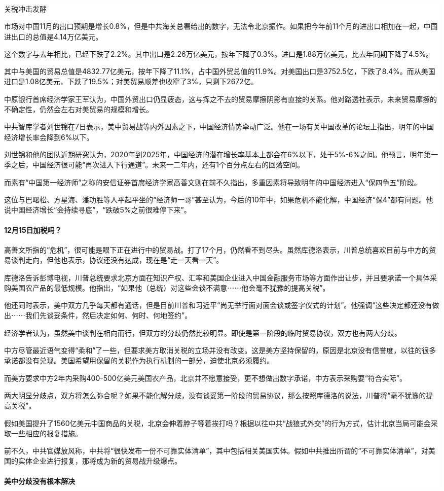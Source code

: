  关税冲击发酵
</h4>
<p>
 市场对中国11月的出口预期是增长0.8%，但是中共海关总署给出的数字，无法令北京振作。如果把今年前11个月的进出口相加在一起，中国进出口的总值是4.14万亿美元。
</p>
<p>
 这个数字与去年相比，已经下跌了2.2%。其中出口是2.26万亿美元，按年下降了0.3%。进口是1.88万亿美元，比去年同期下降了4.5%。
</p>
<p>
 其中与美国的贸易总值是4832.77亿美元，按年下降了11.1%，占中国外贸总值的11.9%。对美国出口是3752.5亿，下跌了8.4%。而从美国进口是1.08亿美元，下跌了19.5%；对美贸易顺差也收窄了3%，只剩下2672亿。
</p>
<p>
 中原银行首席经济学家王军认为，中国外贸出口仍显疲态，这与挥之不去的贸易摩擦阴影有直接的关系。他对路透社表示，未来贸易摩擦的不确定性，仍然会左右对美贸易的规模和增长。
</p>
<p>
 中共智库学者刘世锦在7日表示，美中贸易战等内外因素之下，中国经济情势牵动广泛。他在一场有关中国改革的论坛上指出，明年的中国经济增长率会降到6%以下。
</p>
<p>
 刘世锦和他的团队近期研究认为，2020年到2025年，中国经济的潜在增长率基本上都会在6%以下，处于5%-6%之间。他预言，明年第一季之后，中国经济很可能“再次进入下行通道”。未来一二年内，还有1个百分点左右的回落空间。
</p>
<p>
 而素有“中国第一经济师”之称的安信证券首席经济学家高善文则在前不久指出，多重因素将导致明年的中国经济进入“保四争五”阶段。
</p>
<p>
 这位与巴曙松、方星海、潘功胜等人平起平坐的“经济师一哥”甚至认为，今后的10年中，如果危机不能化解，中国经济“保4”都有问题。他说中国经济增长“会持续寻底”，“跌破5%之前很难停下来”。
</p>
<h4>
 12月15日加税吗？
</h4>
<p>
 高善文所指的“危机”，很可能是眼下正在进行中的贸易战。打了17个月，仍然看不到尽头。虽然库德洛表示，川普总统喜欢目前与中方的贸易谈判走向，但他也表示，协议还没有达成，现在是“走一天看一天”。
</p>
<p>
 库德洛告诉彭博电视，川普总统要求北京方面在知识产权、汇率和美国企业进入中国金融服务市场等方面作出让步，并且要承诺一个具体采购美国农产品的最低规模。他指出，“如果他（总统）对这些会谈不满意⋯⋯他会毫不犹豫的提高关税”。
</p>
<p>
 他还同时表示，美中双方几乎每天都有通话，但是目前川普和习近平“尚无举行面对面会谈或签字仪式的计划”。他强调“这些决定都还没有做出⋯⋯我们先谈妥条件，然后决定如何、何时、何地签约”。
</p>
<p>
 经济学者认为，虽然美中谈判在相向而行，但双方的分歧仍然比较明显。即使是第一阶段的临时贸易协议，双方也有两大分歧。
</p>
<p>
 中方尽管最近语气变得“柔和”了一些，但要求美方取消关税的立场并没有改变。这是美方坚持保留的，原因是北京没有信誉度，以往的很多承诺都没有兑现。美国希望用保留的关税作为执行机制的一部分，迫使北京必须履约。
</p>
<p>
 而美方要求中方2年内采购400-500亿美元美国农产品，北京并不愿意接受，更不想做出数字承诺，中方表示采购要“符合实际”。
</p>
<p>
 两大明显分歧点，双方将怎么弥合呢？如果不能化解分歧，没有谈妥第一阶段的贸易协议，那么按照库德洛的说法，川普将“毫不犹豫的提高关税”。
</p>
<p>
 假如美国提升了1560亿美元中国商品的关税，北京会伸着脖子等着挨打吗？根据以往中共“战狼式外交”的行为方式，估计北京当局可能会采取一些相应的报复措施。
</p>
<p>
 前不久，中共官媒放风称，中共将“很快发布一份不可靠实体清单”，其中包括相关美国实体。假如中共推出所谓的“不可靠实体清单”，对美国的实体企业进行报复，那将成为新的贸易战升级爆点。
</p>
<h4>
 美中分歧没有根本解决
</h4>
<p>